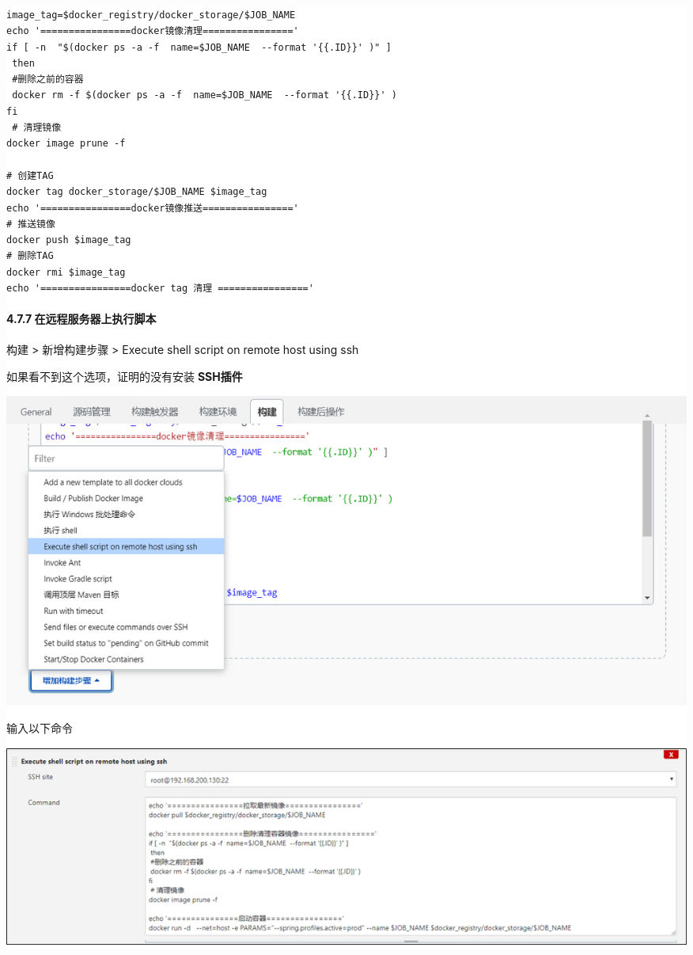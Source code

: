 ```shell
image_tag=$docker_registry/docker_storage/$JOB_NAME
echo '================docker镜像清理================'
if [ -n  "$(docker ps -a -f  name=$JOB_NAME  --format '{{.ID}}' )" ]
 then
 #删除之前的容器
 docker rm -f $(docker ps -a -f  name=$JOB_NAME  --format '{{.ID}}' )
fi
 # 清理镜像
docker image prune -f 

# 创建TAG
docker tag docker_storage/$JOB_NAME $image_tag
echo '================docker镜像推送================'
# 推送镜像
docker push $image_tag
# 删除TAG
docker rmi $image_tag
echo '================docker tag 清理 ================'
```

#### 4.7.7 在远程服务器上执行脚本

构建 > 新增构建步骤 > Execute shell script on remote host using ssh

如果看不到这个选项，证明的没有安装 **SSH插件**

![image-20220801111815666](assets\image-20220801111815666.png)

输入以下命令

![image-20210802010750809](项目部署_持续集成.assets\image-20210802010750809.png)
